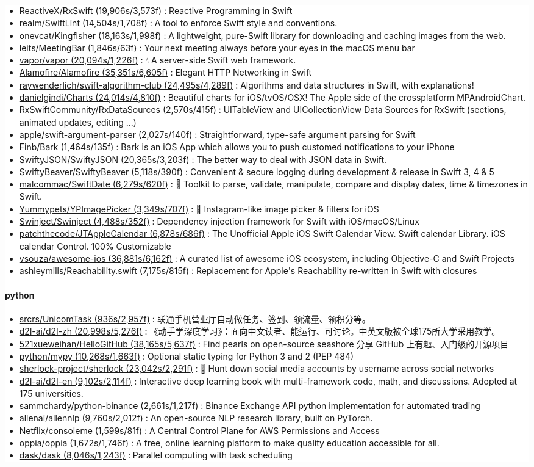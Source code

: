 * [ReactiveX/RxSwift (19,906s/3,573f)](https://github.com/ReactiveX/RxSwift) : Reactive Programming in Swift
* [realm/SwiftLint (14,504s/1,708f)](https://github.com/realm/SwiftLint) : A tool to enforce Swift style and conventions.
* [onevcat/Kingfisher (18,163s/1,998f)](https://github.com/onevcat/Kingfisher) : A lightweight, pure-Swift library for downloading and caching images from the web.
* [leits/MeetingBar (1,846s/63f)](https://github.com/leits/MeetingBar) : Your next meeting always before your eyes in the macOS menu bar
* [vapor/vapor (20,094s/1,226f)](https://github.com/vapor/vapor) : 💧 A server-side Swift web framework.
* [Alamofire/Alamofire (35,351s/6,605f)](https://github.com/Alamofire/Alamofire) : Elegant HTTP Networking in Swift
* [raywenderlich/swift-algorithm-club (24,495s/4,289f)](https://github.com/raywenderlich/swift-algorithm-club) : Algorithms and data structures in Swift, with explanations!
* [danielgindi/Charts (24,014s/4,810f)](https://github.com/danielgindi/Charts) : Beautiful charts for iOS/tvOS/OSX! The Apple side of the crossplatform MPAndroidChart.
* [RxSwiftCommunity/RxDataSources (2,570s/415f)](https://github.com/RxSwiftCommunity/RxDataSources) : UITableView and UICollectionView Data Sources for RxSwift (sections, animated updates, editing ...)
* [apple/swift-argument-parser (2,027s/140f)](https://github.com/apple/swift-argument-parser) : Straightforward, type-safe argument parsing for Swift
* [Finb/Bark (1,464s/135f)](https://github.com/Finb/Bark) : Bark is an iOS App which allows you to push customed notifications to your iPhone
* [SwiftyJSON/SwiftyJSON (20,365s/3,203f)](https://github.com/SwiftyJSON/SwiftyJSON) : The better way to deal with JSON data in Swift.
* [SwiftyBeaver/SwiftyBeaver (5,118s/390f)](https://github.com/SwiftyBeaver/SwiftyBeaver) : Convenient & secure logging during development & release in Swift 3, 4 & 5
* [malcommac/SwiftDate (6,279s/620f)](https://github.com/malcommac/SwiftDate) : 🐔 Toolkit to parse, validate, manipulate, compare and display dates, time & timezones in Swift.
* [Yummypets/YPImagePicker (3,349s/707f)](https://github.com/Yummypets/YPImagePicker) : 📸 Instagram-like image picker & filters for iOS
* [Swinject/Swinject (4,488s/352f)](https://github.com/Swinject/Swinject) : Dependency injection framework for Swift with iOS/macOS/Linux
* [patchthecode/JTAppleCalendar (6,878s/686f)](https://github.com/patchthecode/JTAppleCalendar) : The Unofficial Apple iOS Swift Calendar View. Swift calendar Library. iOS calendar Control. 100% Customizable
* [vsouza/awesome-ios (36,881s/6,162f)](https://github.com/vsouza/awesome-ios) : A curated list of awesome iOS ecosystem, including Objective-C and Swift Projects
* [ashleymills/Reachability.swift (7,175s/815f)](https://github.com/ashleymills/Reachability.swift) : Replacement for Apple's Reachability re-written in Swift with closures

#### python
* [srcrs/UnicomTask (936s/2,957f)](https://github.com/srcrs/UnicomTask) : 联通手机营业厅自动做任务、签到、领流量、领积分等。
* [d2l-ai/d2l-zh (20,998s/5,276f)](https://github.com/d2l-ai/d2l-zh) : 《动手学深度学习》：面向中文读者、能运行、可讨论。中英文版被全球175所大学采用教学。
* [521xueweihan/HelloGitHub (38,165s/5,637f)](https://github.com/521xueweihan/HelloGitHub) : Find pearls on open-source seashore 分享 GitHub 上有趣、入门级的开源项目
* [python/mypy (10,268s/1,663f)](https://github.com/python/mypy) : Optional static typing for Python 3 and 2 (PEP 484)
* [sherlock-project/sherlock (23,042s/2,291f)](https://github.com/sherlock-project/sherlock) : 🔎 Hunt down social media accounts by username across social networks
* [d2l-ai/d2l-en (9,102s/2,114f)](https://github.com/d2l-ai/d2l-en) : Interactive deep learning book with multi-framework code, math, and discussions. Adopted at 175 universities.
* [sammchardy/python-binance (2,661s/1,217f)](https://github.com/sammchardy/python-binance) : Binance Exchange API python implementation for automated trading
* [allenai/allennlp (9,760s/2,012f)](https://github.com/allenai/allennlp) : An open-source NLP research library, built on PyTorch.
* [Netflix/consoleme (1,599s/81f)](https://github.com/Netflix/consoleme) : A Central Control Plane for AWS Permissions and Access
* [oppia/oppia (1,672s/1,746f)](https://github.com/oppia/oppia) : A free, online learning platform to make quality education accessible for all.
* [dask/dask (8,046s/1,243f)](https://github.com/dask/dask) : Parallel computing with task scheduling